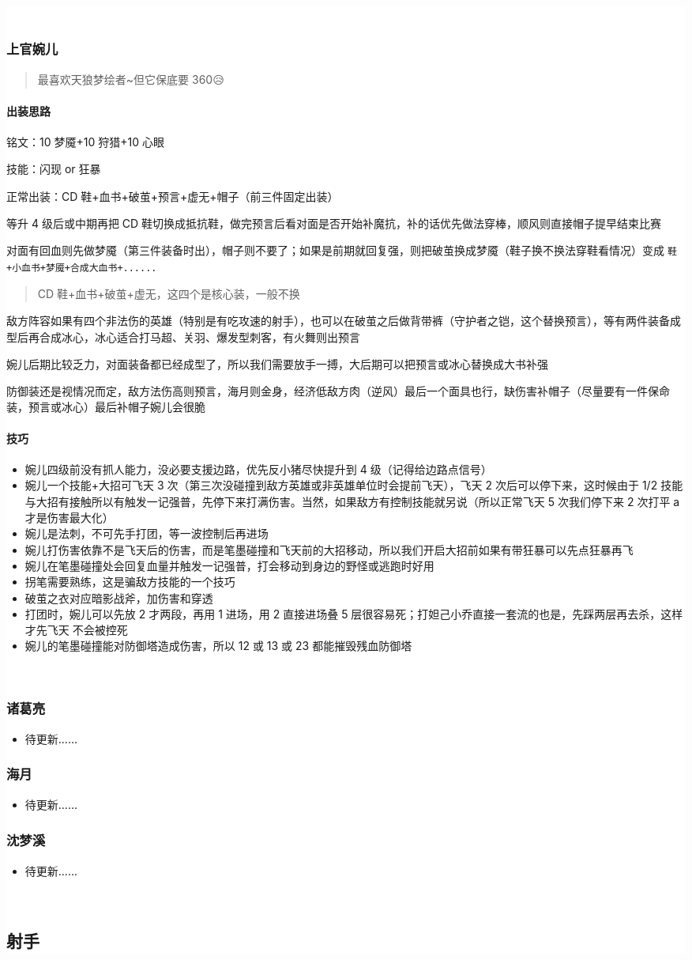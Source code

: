 <br>

### 上官婉儿

> 最喜欢天狼梦绘者~但它保底要 360😥

#### 出装思路

铭文：10 梦魇+10 狩猎+10 心眼

技能：闪现 or 狂暴

正常出装：CD 鞋+血书+破茧+预言+虚无+帽子（前三件固定出装）

等升 4 级后或中期再把 CD 鞋切换成抵抗鞋，做完预言后看对面是否开始补魔抗，补的话优先做法穿棒，顺风则直接帽子提早结束比赛

对面有回血则先做梦魇（第三件装备时出），帽子则不要了；如果是前期就回复强，则把破茧换成梦魇（鞋子换不换法穿鞋看情况）变成 `鞋+小血书+梦魇+合成大血书+......`

> CD 鞋+血书+破茧+虚无，这四个是核心装，一般不换

敌方阵容如果有四个非法伤的英雄（特别是有吃攻速的射手），也可以在破茧之后做背带裤（守护者之铠，这个替换预言），等有两件装备成型后再合成冰心，冰心适合打马超、关羽、爆发型刺客，有火舞则出预言

婉儿后期比较乏力，对面装备都已经成型了，所以我们需要放手一搏，大后期可以把预言或冰心替换成大书补强

防御装还是视情况而定，敌方法伤高则预言，海月则金身，经济低敌方肉（逆风）最后一个面具也行，缺伤害补帽子（尽量要有一件保命装，预言或冰心）最后补帽子婉儿会很脆

#### 技巧

- 婉儿四级前没有抓人能力，没必要支援边路，优先反小猪尽快提升到 4 级（记得给边路点信号）
- 婉儿一个技能+大招可飞天 3 次（第三次没碰撞到敌方英雄或非英雄单位时会提前飞天），飞天 2 次后可以停下来，这时候由于 1/2 技能与大招有接触所以有触发一记强普，先停下来打满伤害。当然，如果敌方有控制技能就另说（所以正常飞天 5 次我们停下来 2 次打平 a 才是伤害最大化）
- 婉儿是法刺，不可先手打团，等一波控制后再进场
- 婉儿打伤害依靠不是飞天后的伤害，而是笔墨碰撞和飞天前的大招移动，所以我们开启大招前如果有带狂暴可以先点狂暴再飞
- 婉儿在笔墨碰撞处会回复血量并触发一记强普，打会移动到身边的野怪或逃跑时好用
- 拐笔需要熟练，这是骗敌方技能的一个技巧
- 破茧之衣对应暗影战斧，加伤害和穿透
- 打团时，婉儿可以先放 2 才两段，再用 1 进场，用 2 直接进场叠 5 层很容易死；打妲己小乔直接一套流的也是，先踩两层再去杀，这样才先飞天 不会被控死
- 婉儿的笔墨碰撞能对防御塔造成伤害，所以 12 或 13 或 23 都能摧毁残血防御塔

<br>

### 诸葛亮

- 待更新......

### 海月

- 待更新......

### 沈梦溪

- 待更新......

<br>

## 射手
